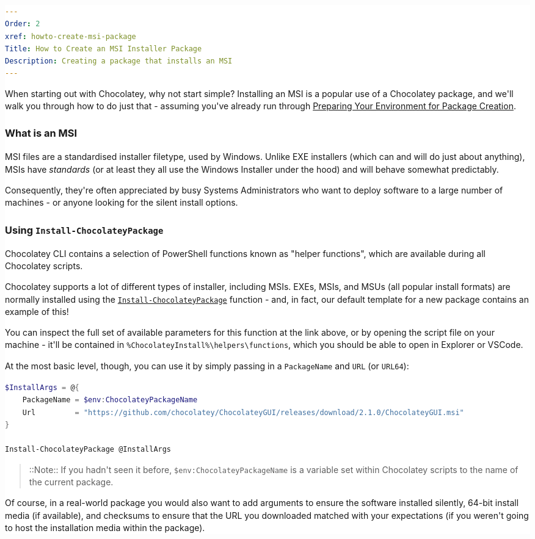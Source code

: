 ```yaml
---
Order: 2
xref: howto-create-msi-package
Title: How to Create an MSI Installer Package
Description: Creating a package that installs an MSI
---
```


When starting out with Chocolatey, why not start simple? Installing an MSI is a popular use of a Chocolatey package, and we'll walk you through how to do just that - assuming you've already run through [Preparing Your Environment for Package Creation](#package-creation-env-placeholder).

### What is an MSI

MSI files are a standardised installer filetype, used by Windows. Unlike EXE installers (which can and will do just about anything), MSIs have _standards_ (or at least they all use the Windows Installer under the hood) and will behave somewhat predictably.

Consequently, they're often appreciated by busy Systems Administrators who want to deploy software to a large number of machines - or anyone looking for the silent install options.

### Using `Install-ChocolateyPackage`

Chocolatey CLI contains a selection of PowerShell functions known as "helper functions", which are available during all Chocolatey scripts.

Chocolatey supports a lot of different types of installer, including MSIs. EXEs, MSIs, and MSUs (all popular install formats) are normally installed using the [`Install-ChocolateyPackage`](#xref:install-chocolateypackage) function - and, in fact, our default template for a new package contains an example of this!

You can inspect the full set of available parameters for this function at the link above, or by opening the script file on your machine - it'll be contained in `%ChocolateyInstall%\helpers\functions`, which you should be able to open in Explorer or VSCode.

At the most basic level, though, you can use it by simply passing in a `PackageName` and `URL` (or `URL64`):

```powershell
$InstallArgs = @{
    PackageName = $env:ChocolateyPackageName
    Url         = "https://github.com/chocolatey/ChocolateyGUI/releases/download/2.1.0/ChocolateyGUI.msi"
}

Install-ChocolateyPackage @InstallArgs
```

> ::Note:: If you hadn't seen it before, `$env:ChocolateyPackageName` is a variable set within Chocolatey scripts to the name of the current package.

Of course, in a real-world package you would also want to add arguments to ensure the software installed silently, 64-bit install media (if available), and checksums to ensure that the URL you downloaded matched with your expectations (if you weren't going to host the installation media within the package).
